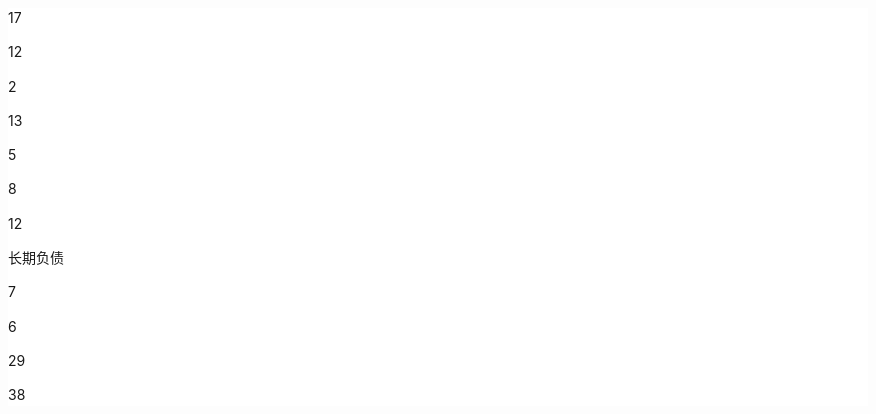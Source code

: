 </TD>
<TD>

17 

</TD>
<TD>

12 

</TD>
<TD>

2 

</TD>
<TD>

13 

</TD>
<TD>

5 

</TD>
<TD>

8 

</TD>
</TR>
<TR>
<TD>

12 

</TD>
<TD>

长期负债 

</TD>
<TD>

7 

</TD>
<TD>

6 

</TD>
<TD>

29 

</TD>
<TD>

38 
